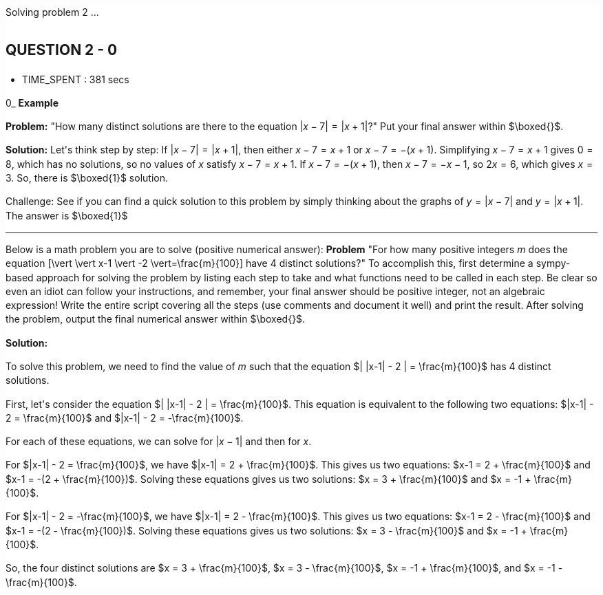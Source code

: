 Solving problem 2 ...



## QUESTION 2 - 0 
- TIME_SPENT : 381 secs

0_
**Example**

**Problem:** 
"How many distinct solutions are there to the equation $|x-7| = |x+1|$?"
Put your final answer within $\boxed{}$.

**Solution:** 
Let's think step by step:
If $|x-7| = |x+1|$, then either $x-7 = x+1$ or $x-7 = -(x+1)$.  Simplifying $x-7=x+1$ gives $0=8$, which has no solutions, so no values of $x$ satisfy $x-7 = x+1$.  If $x-7 = -(x+1)$, then $x-7 = -x-1$, so $2x = 6$, which gives $x=3$.  So, there is $\boxed{1}$ solution.

Challenge: See if you can find a quick solution to this problem by simply thinking about the graphs of $y=|x-7|$ and $y=|x+1|$. The answer is $\boxed{1}$


---

Below is a math problem you are to solve (positive numerical answer):
**Problem**
"For how many positive integers $m$ does the equation \[\vert \vert x-1 \vert -2 \vert=\frac{m}{100}\] have $4$ distinct solutions?"
To accomplish this, first determine a sympy-based approach for solving the problem by listing each step to take and what functions need to be called in each step. Be clear so even an idiot can follow your instructions, and remember, your final answer should be positive integer, not an algebraic expression!
Write the entire script covering all the steps (use comments and document it well) and print the result. After solving the problem, output the final numerical answer within $\boxed{}$.

**Solution:** 



To solve this problem, we need to find the value of $m$ such that the equation $| |x-1| - 2 | = \frac{m}{100}$ has 4 distinct solutions. 

First, let's consider the equation $| |x-1| - 2 | = \frac{m}{100}$. This equation is equivalent to the following two equations: $|x-1| - 2 = \frac{m}{100}$ and $|x-1| - 2 = -\frac{m}{100}$.

For each of these equations, we can solve for $|x-1|$ and then for $x$.

For $|x-1| - 2 = \frac{m}{100}$, we have $|x-1| = 2 + \frac{m}{100}$. This gives us two equations: $x-1 = 2 + \frac{m}{100}$ and $x-1 = -(2 + \frac{m}{100})$. Solving these equations gives us two solutions: $x = 3 + \frac{m}{100}$ and $x = -1 + \frac{m}{100}$.

For $|x-1| - 2 = -\frac{m}{100}$, we have $|x-1| = 2 - \frac{m}{100}$. This gives us two equations: $x-1 = 2 - \frac{m}{100}$ and $x-1 = -(2 - \frac{m}{100})$. Solving these equations gives us two solutions: $x = 3 - \frac{m}{100}$ and $x = -1 + \frac{m}{100}$.

So, the four distinct solutions are $x = 3 + \frac{m}{100}$, $x = 3 - \frac{m}{100}$, $x = -1 + \frac{m}{100}$, and $x = -1 - \frac{m}{100}$.
